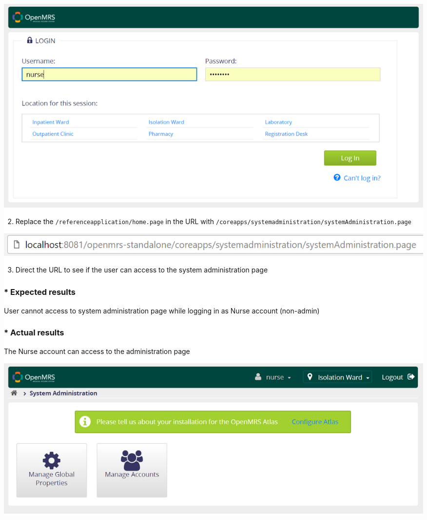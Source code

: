 ![](https://github.com/genterist/openMRS-Security/blob/master/1-OWASP-Assesment/Test%20Step/A4-01-01.PNG)


2. Replace the `/referenceapplication/home.page` in the URL with `/coreapps/systemadministration/systemAdministration.page`

![](https://github.com/genterist/openMRS-Security/blob/master/1-OWASP-Assesment/Test%20Step/A4-01-02.PNG)


3. Direct the URL to see if the user can access to the system administration page

### * Expected results
User cannot access to system administration page while logging in as Nurse account (non-admin)

### * Actual results
The Nurse account can access to the administration page

![](https://github.com/genterist/openMRS-Security/blob/master/1-OWASP-Assesment/Test%20Step/A4-01-03.PNG)
